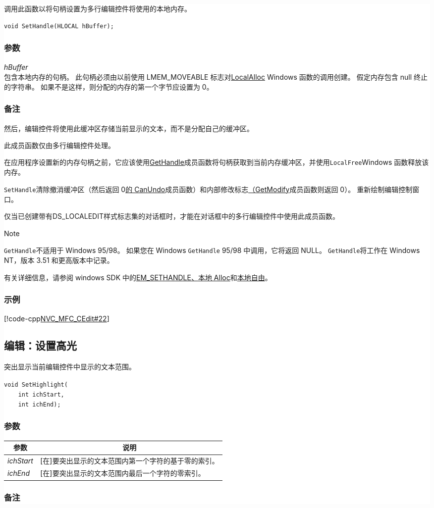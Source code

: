 调用此函数以将句柄设置为多行编辑控件将使用的本地内存。

```
void SetHandle(HLOCAL hBuffer);
```

### <a name="parameters"></a>参数

*hBuffer*<br/>
包含本地内存的句柄。 此句柄必须由以前使用 LMEM_MOVEABLE 标志对[LocalAlloc](/windows/win32/api/winbase/nf-winbase-localalloc) Windows 函数的调用创建。 假定内存包含 null 终止的字符串。 如果不是这样，则分配的内存的第一个字节应设置为 0。

### <a name="remarks"></a>备注

然后，编辑控件将使用此缓冲区存储当前显示的文本，而不是分配自己的缓冲区。

此成员函数仅由多行编辑控件处理。

在应用程序设置新的内存句柄之前，它应该使用[GetHandle](#gethandle)成员函数将句柄获取到当前内存缓冲区，并使用`LocalFree`Windows 函数释放该内存。

`SetHandle`清除撤消缓冲区（然后返回 0[的 CanUndo](#canundo)成员函数）和内部修改标志[（GetModify](#getmodify)成员函数则返回 0）。 重新绘制编辑控制窗口。

仅当已创建带有DS_LOCALEDIT样式标志集的对话框时，才能在对话框中的多行编辑控件中使用此成员函数。

> [!NOTE]
> `GetHandle`不适用于 Windows 95/98。 如果您在 Windows `GetHandle` 95/98 中调用，它将返回 NULL。 `GetHandle`将工作在 Windows NT，版本 3.51 和更高版本中记录。

有关详细信息，请参阅 windows SDK 中的[EM_SETHANDLE、](/windows/win32/Controls/em-sethandle)[本地 Alloc](/windows/win32/api/winbase/nf-winbase-localalloc)和[本地自由](/windows/win32/api/winbase/nf-winbase-localfree)。

### <a name="example"></a>示例

[!code-cpp[NVC_MFC_CEdit#22](../../mfc/reference/codesnippet/cpp/cedit-class_21.cpp)]

## <a name="ceditsethighlight"></a><a name="sethighlight"></a>编辑：设置高光

突出显示当前编辑控件中显示的文本范围。

```
void SetHighlight(
    int ichStart,
    int ichEnd);
```

### <a name="parameters"></a>参数

|参数|说明|
|---------------|-----------------|
|*ichStart*|[在]要突出显示的文本范围内第一个字符的基于零的索引。|
|*ichEnd*|[在]要突出显示的文本范围内最后一个字符的零索引。|

### <a name="remarks"></a>备注
